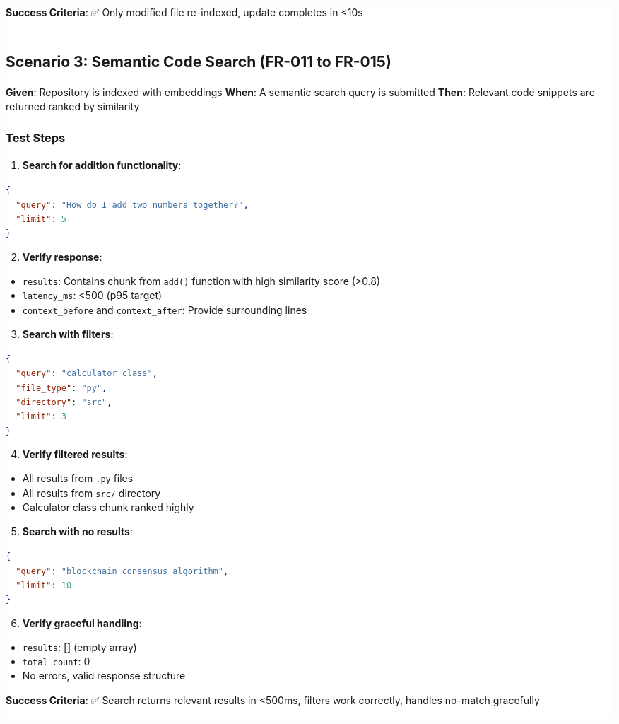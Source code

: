 **Success Criteria**: ✅ Only modified file re-indexed, update completes in <10s

---

## Scenario 3: Semantic Code Search (FR-011 to FR-015)

**Given**: Repository is indexed with embeddings
**When**: A semantic search query is submitted
**Then**: Relevant code snippets are returned ranked by similarity

### Test Steps

1. **Search for addition functionality**:
```json
{
  "query": "How do I add two numbers together?",
  "limit": 5
}
```

2. **Verify response**:
- `results`: Contains chunk from `add()` function with high similarity score (>0.8)
- `latency_ms`: <500 (p95 target)
- `context_before` and `context_after`: Provide surrounding lines

3. **Search with filters**:
```json
{
  "query": "calculator class",
  "file_type": "py",
  "directory": "src",
  "limit": 3
}
```

4. **Verify filtered results**:
- All results from `.py` files
- All results from `src/` directory
- Calculator class chunk ranked highly

5. **Search with no results**:
```json
{
  "query": "blockchain consensus algorithm",
  "limit": 10
}
```

6. **Verify graceful handling**:
- `results`: [] (empty array)
- `total_count`: 0
- No errors, valid response structure

**Success Criteria**: ✅ Search returns relevant results in <500ms, filters work correctly, handles no-match gracefully

---